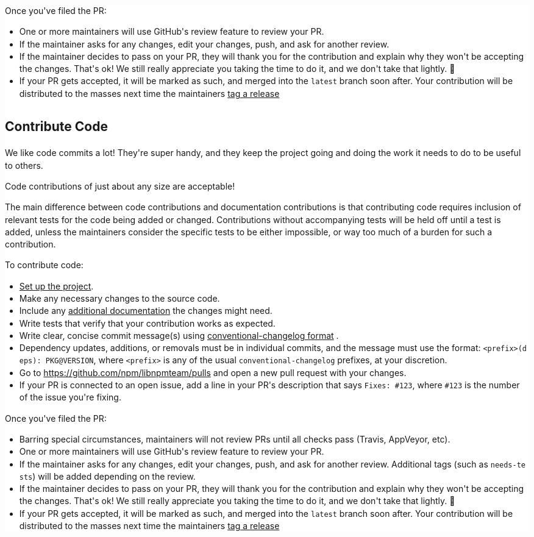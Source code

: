 Once you've filed the PR:

* One or more maintainers will use GitHub's review feature to review your PR.
* If the maintainer asks for any changes, edit your changes, push, and ask for another review.
* If the maintainer decides to pass on your PR, they will thank you for the contribution and explain why they won't be
  accepting the changes. That's ok! We still really appreciate you taking the time to do it, and we don't take that
  lightly. 💚
* If your PR gets accepted, it will be marked as such, and merged into the `latest` branch soon after. Your contribution
  will be distributed to the masses next time the maintainers [tag a release](#tag-a-release)

## Contribute Code

We like code commits a lot! They're super handy, and they keep the project going and doing the work it needs to do to be
useful to others.

Code contributions of just about any size are acceptable!

The main difference between code contributions and documentation contributions is that contributing code requires
inclusion of relevant tests for the code being added or changed. Contributions without accompanying tests will be held
off until a test is added, unless the maintainers consider the specific tests to be either impossible, or way too much
of a burden for such a contribution.

To contribute code:

* [Set up the project](#project-setup).
* Make any necessary changes to the source code.
* Include any [additional documentation](#contribute-documentation) the changes might need.
* Write tests that verify that your contribution works as expected.
* Write clear, concise commit message(s)
  using [conventional-changelog format](https://github.com/conventional-changelog/conventional-changelog-angular/blob/master/convention.md)
  .
* Dependency updates, additions, or removals must be in individual commits, and the message must use the
  format: `<prefix>(deps): PKG@VERSION`, where `<prefix>` is any of the usual `conventional-changelog` prefixes, at your
  discretion.
* Go to https://github.com/npm/libnpmteam/pulls and open a new pull request with your changes.
* If your PR is connected to an open issue, add a line in your PR's description that says `Fixes: #123`, where `#123` is
  the number of the issue you're fixing.

Once you've filed the PR:

* Barring special circumstances, maintainers will not review PRs until all checks pass (Travis, AppVeyor, etc).
* One or more maintainers will use GitHub's review feature to review your PR.
* If the maintainer asks for any changes, edit your changes, push, and ask for another review. Additional tags (such
  as `needs-tests`) will be added depending on the review.
* If the maintainer decides to pass on your PR, they will thank you for the contribution and explain why they won't be
  accepting the changes. That's ok! We still really appreciate you taking the time to do it, and we don't take that
  lightly. 💚
* If your PR gets accepted, it will be marked as such, and merged into the `latest` branch soon after. Your contribution
  will be distributed to the masses next time the maintainers [tag a release](#tag-a-release)
